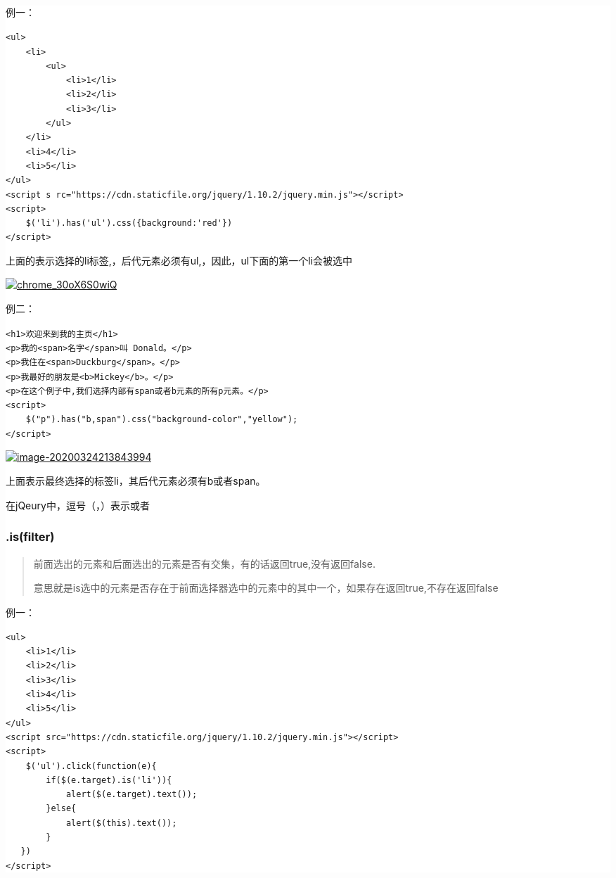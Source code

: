 例一：

```
<ul>
    <li>
        <ul>
            <li>1</li>
            <li>2</li>
            <li>3</li>
        </ul>
    </li>
    <li>4</li>
    <li>5</li>
</ul>
<script s rc="https://cdn.staticfile.org/jquery/1.10.2/jquery.min.js"></script>
<script>
    $('li').has('ul').css({background:'red'})
</script>
```

上面的表示选择的li标签,，后代元素必须有ul,，因此，ul下面的第一个li会被选中

[![chrome_30oX6S0wiQ]()](https://github.com/huangshaomo/note2/blob/master/Jquery.md)

例二：

```
<h1>欢迎来到我的主页</h1>
<p>我的<span>名字</span>叫 Donald。</p>
<p>我住在<span>Duckburg</span>。</p>
<p>我最好的朋友是<b>Mickey</b>。</p>
<p>在这个例子中,我们选择内部有span或者b元素的所有p元素。</p>
<script>
	$("p").has("b,span").css("background-color","yellow");
</script>
```

[![image-20200324213843994]()](https://github.com/huangshaomo/note2/blob/master/Jquery.md)

上面表示最终选择的标签li，其后代元素必须有b或者span。

在jQeury中，逗号（，）表示或者

### .is(filter)

> 前面选出的元素和后面选出的元素是否有交集，有的话返回true,没有返回false.
>
> 意思就是is选中的元素是否存在于前面选择器选中的元素中的其中一个，如果存在返回true,不存在返回false

例一：

```
<ul>
    <li>1</li>
    <li>2</li>
    <li>3</li>
    <li>4</li>
    <li>5</li>
</ul>
<script src="https://cdn.staticfile.org/jquery/1.10.2/jquery.min.js"></script>
<script>
    $('ul').click(function(e){
        if($(e.target).is('li')){
            alert($(e.target).text());
        }else{
            alert($(this).text());
        }
   })
</script>
```